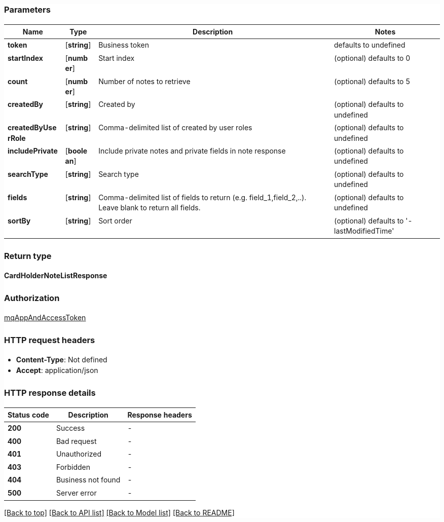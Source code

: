 ```typescript
```

### Parameters

|Name | Type | Description  | Notes|
|------------- | ------------- | ------------- | -------------|
| **token** | [**string**] | Business token | defaults to undefined|
| **startIndex** | [**number**] | Start index | (optional) defaults to 0|
| **count** | [**number**] | Number of notes to retrieve | (optional) defaults to 5|
| **createdBy** | [**string**] | Created by | (optional) defaults to undefined|
| **createdByUserRole** | [**string**] | Comma-delimited list of created by user roles | (optional) defaults to undefined|
| **includePrivate** | [**boolean**] | Include private notes and private fields in note response | (optional) defaults to undefined|
| **searchType** | [**string**] | Search type | (optional) defaults to undefined|
| **fields** | [**string**] | Comma-delimited list of fields to return (e.g. field_1,field_2,..). Leave blank to return all fields. | (optional) defaults to undefined|
| **sortBy** | [**string**] | Sort order | (optional) defaults to '-lastModifiedTime'|


### Return type

**CardHolderNoteListResponse**

### Authorization

[mqAppAndAccessToken](../README.md#mqAppAndAccessToken)

### HTTP request headers

 - **Content-Type**: Not defined
 - **Accept**: application/json


### HTTP response details
| Status code | Description | Response headers |
|-------------|-------------|------------------|
|**200** | Success |  -  |
|**400** | Bad request |  -  |
|**401** | Unauthorized |  -  |
|**403** | Forbidden |  -  |
|**404** | Business not found |  -  |
|**500** | Server error |  -  |

[[Back to top]](#) [[Back to API list]](../README.md#documentation-for-api-endpoints) [[Back to Model list]](../README.md#documentation-for-models) [[Back to README]](../README.md)
